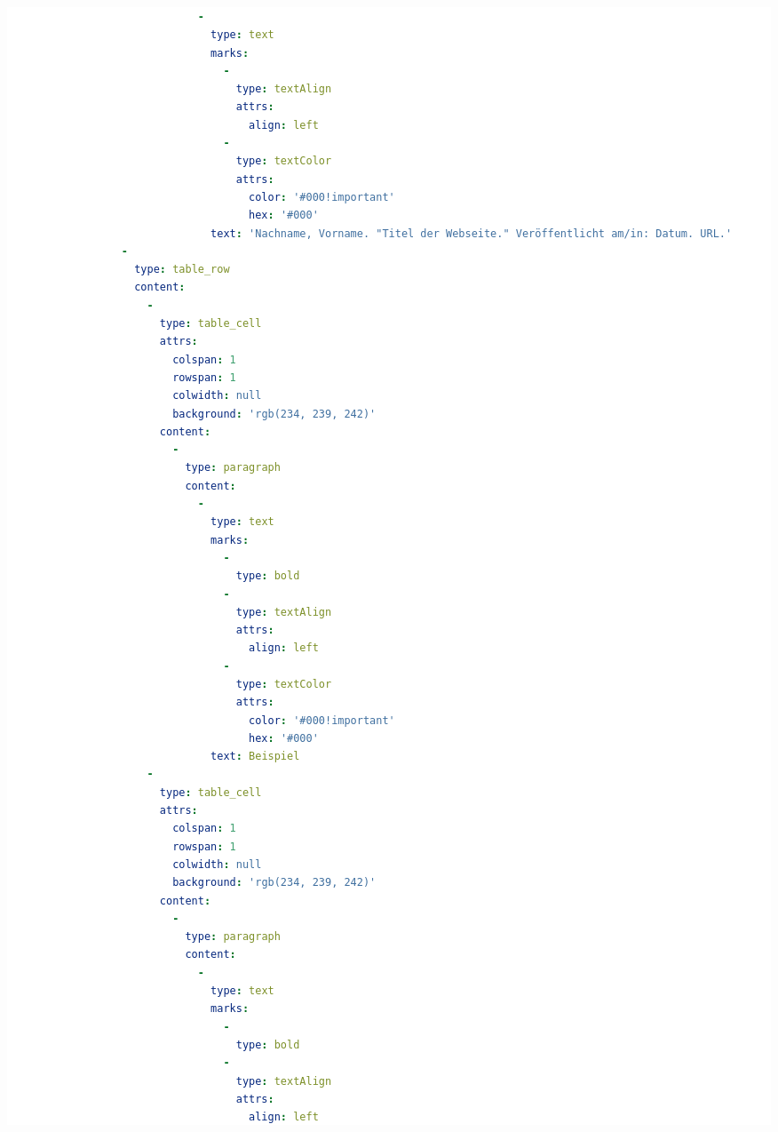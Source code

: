 ```yaml
                              -
                                type: text
                                marks:
                                  -
                                    type: textAlign
                                    attrs:
                                      align: left
                                  -
                                    type: textColor
                                    attrs:
                                      color: '#000!important'
                                      hex: '#000'
                                text: 'Nachname, Vorname. "Titel der Webseite." Veröffentlicht am/in: Datum. URL.'
                  -
                    type: table_row
                    content:
                      -
                        type: table_cell
                        attrs:
                          colspan: 1
                          rowspan: 1
                          colwidth: null
                          background: 'rgb(234, 239, 242)'
                        content:
                          -
                            type: paragraph
                            content:
                              -
                                type: text
                                marks:
                                  -
                                    type: bold
                                  -
                                    type: textAlign
                                    attrs:
                                      align: left
                                  -
                                    type: textColor
                                    attrs:
                                      color: '#000!important'
                                      hex: '#000'
                                text: Beispiel
                      -
                        type: table_cell
                        attrs:
                          colspan: 1
                          rowspan: 1
                          colwidth: null
                          background: 'rgb(234, 239, 242)'
                        content:
                          -
                            type: paragraph
                            content:
                              -
                                type: text
                                marks:
                                  -
                                    type: bold
                                  -
                                    type: textAlign
                                    attrs:
                                      align: left
```